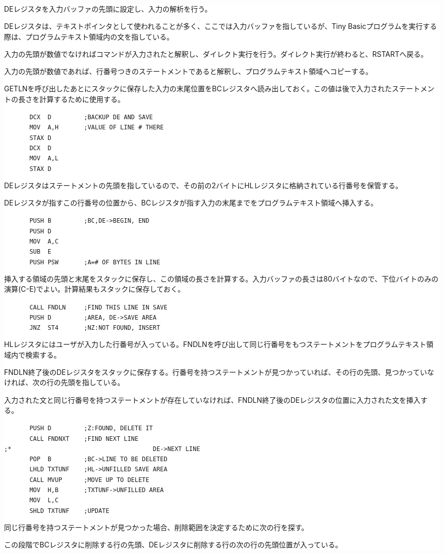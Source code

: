 DEレジスタを入力バッファの先頭に設定し、入力の解析を行う。

DEレジスタは、テキストポインタとして使われることが多く、ここでは入力バッファを指しているが、Tiny Basicプログラムを実行する際は、プログラムテキスト領域内の文を指している。

入力の先頭が数値でなければコマンドが入力されたと解釈し、ダイレクト実行を行う。ダイレクト実行が終わると、RSTARTへ戻る。

入力の先頭が数値であれば、行番号つきのステートメントであると解釈し、プログラムテキスト領域へコピーする。

GETLNを呼び出したあとにスタックに保存した入力の末尾位置をBCレジスタへ読み出しておく。この値は後で入力されたステートメントの長さを計算するために使用する。

```
       DCX  D         ;BACKUP DE AND SAVE
       MOV  A,H       ;VALUE OF LINE # THERE 
       STAX D 
       DCX  D 
       MOV  A,L 
       STAX D 
```

DEレジスタはステートメントの先頭を指しているので、その前の2バイトにHLレジスタに格納されている行番号を保管する。

DEレジスタが指すこの行番号の位置から、BCレジスタが指す入力の末尾までをプログラムテキスト領域へ挿入する。

```
       PUSH B         ;BC,DE->BEGIN, END 
       PUSH D 
       MOV  A,C 
       SUB  E 
       PUSH PSW       ;A=# OF BYTES IN LINE
```

挿入する領域の先頭と末尾をスタックに保存し、この領域の長さを計算する。入力バッファの長さは80バイトなので、下位バイトのみの演算(C-E)でよい。計算結果もスタックに保存しておく。

```
       CALL FNDLN     ;FIND THIS LINE IN SAVE
       PUSH D         ;AREA, DE->SAVE AREA 
       JNZ  ST4       ;NZ:NOT FOUND, INSERT
```

HLレジスタにはユーザが入力した行番号が入っている。FNDLNを呼び出して同じ行番号をもつステートメントをプログラムテキスト領域内で検索する。

FNDLN終了後のDEレジスタをスタックに保存する。行番号を持つステートメントが見つかっていれば、その行の先頭、見つかっていなければ、次の行の先頭を指している。

入力された文と同じ行番号を持つステートメントが存在していなければ、FNDLN終了後のDEレジスタの位置に入力された文を挿入する。
```
       PUSH D         ;Z:FOUND, DELETE IT
       CALL FNDNXT    ;FIND NEXT LINE
;*                                       DE->NEXT LINE 
       POP  B         ;BC->LINE TO BE DELETED
       LHLD TXTUNF    ;HL->UNFILLED SAVE AREA
       CALL MVUP      ;MOVE UP TO DELETE 
       MOV  H,B       ;TXTUNF->UNFILLED AREA 
       MOV  L,C 
       SHLD TXTUNF    ;UPDATE
```

同じ行番号を持つステートメントが見つかった場合、削除範囲を決定するために次の行を探す。

この段階でBCレジスタに削除する行の先頭、DEレジスタに削除する行の次の行の先頭位置が入っている。
